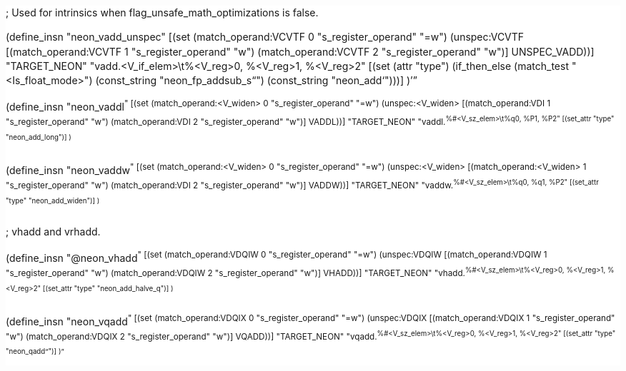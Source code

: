 ; Used for intrinsics when flag_unsafe_math_optimizations is false.

(define_insn "neon_vadd<mode>_unspec"
  [(set (match_operand:VCVTF 0 "s_register_operand" "=w")
        (unspec:VCVTF [(match_operand:VCVTF 1 "s_register_operand" "w")
		      (match_operand:VCVTF 2 "s_register_operand" "w")]
                     UNSPEC_VADD))]
  "TARGET_NEON"
  "vadd.<V_if_elem>\t%<V_reg>0, %<V_reg>1, %<V_reg>2"
  [(set (attr "type")
      (if_then_else (match_test "<Is_float_mode>")
                    (const_string "neon_fp_addsub_s<q>")
                    (const_string "neon_add<q>")))]
)

(define_insn "neon_vaddl<sup><mode>"
  [(set (match_operand:<V_widen> 0 "s_register_operand" "=w")
        (unspec:<V_widen> [(match_operand:VDI 1 "s_register_operand" "w")
		           (match_operand:VDI 2 "s_register_operand" "w")]
                          VADDL))]
  "TARGET_NEON"
  "vaddl.<sup>%#<V_sz_elem>\t%q0, %P1, %P2"
  [(set_attr "type" "neon_add_long")]
)

(define_insn "neon_vaddw<sup><mode>"
  [(set (match_operand:<V_widen> 0 "s_register_operand" "=w")
        (unspec:<V_widen> [(match_operand:<V_widen> 1 "s_register_operand" "w")
		           (match_operand:VDI 2 "s_register_operand" "w")]
                          VADDW))]
  "TARGET_NEON"
  "vaddw.<sup>%#<V_sz_elem>\t%q0, %q1, %P2"
  [(set_attr "type" "neon_add_widen")]
)

; vhadd and vrhadd.

(define_insn "@neon_v<r>hadd<sup><mode>"
  [(set (match_operand:VDQIW 0 "s_register_operand" "=w")
        (unspec:VDQIW [(match_operand:VDQIW 1 "s_register_operand" "w")
		       (match_operand:VDQIW 2 "s_register_operand" "w")]
		      VHADD))]
  "TARGET_NEON"
  "v<r>hadd.<sup>%#<V_sz_elem>\t%<V_reg>0, %<V_reg>1, %<V_reg>2"
  [(set_attr "type" "neon_add_halve_q")]
)

(define_insn "neon_vqadd<sup><mode>"
  [(set (match_operand:VDQIX 0 "s_register_operand" "=w")
        (unspec:VDQIX [(match_operand:VDQIX 1 "s_register_operand" "w")
		       (match_operand:VDQIX 2 "s_register_operand" "w")]
                     VQADD))]
  "TARGET_NEON"
  "vqadd.<sup>%#<V_sz_elem>\t%<V_reg>0, %<V_reg>1, %<V_reg>2"
  [(set_attr "type" "neon_qadd<q>")]
)
